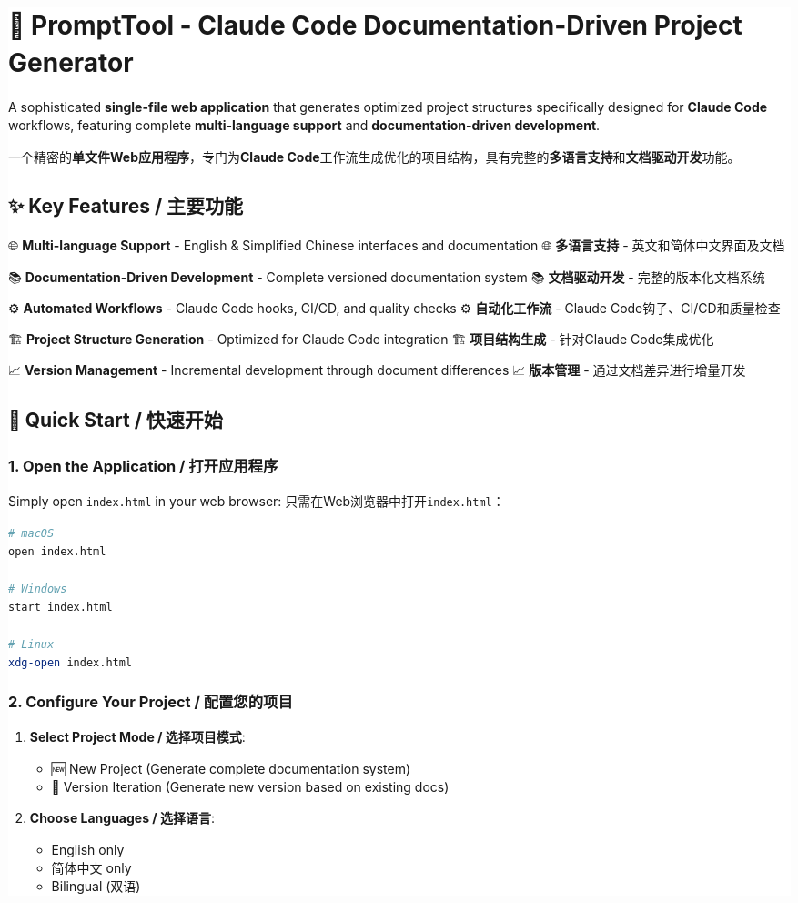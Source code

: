 # 🤖 PromptTool - Claude Code Documentation-Driven Project Generator

A sophisticated **single-file web application** that generates optimized project structures specifically designed for **Claude Code** workflows, featuring complete **multi-language support** and **documentation-driven development**.

一个精密的**单文件Web应用程序**，专门为**Claude Code**工作流生成优化的项目结构，具有完整的**多语言支持**和**文档驱动开发**功能。

## ✨ Key Features / 主要功能

🌐 **Multi-language Support** - English & Simplified Chinese interfaces and documentation
🌐 **多语言支持** - 英文和简体中文界面及文档

📚 **Documentation-Driven Development** - Complete versioned documentation system
📚 **文档驱动开发** - 完整的版本化文档系统

⚙️ **Automated Workflows** - Claude Code hooks, CI/CD, and quality checks
⚙️ **自动化工作流** - Claude Code钩子、CI/CD和质量检查

🏗️ **Project Structure Generation** - Optimized for Claude Code integration
🏗️ **项目结构生成** - 针对Claude Code集成优化

📈 **Version Management** - Incremental development through document differences
📈 **版本管理** - 通过文档差异进行增量开发

## 🚀 Quick Start / 快速开始

### 1. Open the Application / 打开应用程序

Simply open `index.html` in your web browser:
只需在Web浏览器中打开`index.html`：

```bash
# macOS
open index.html

# Windows
start index.html

# Linux
xdg-open index.html
```

### 2. Configure Your Project / 配置您的项目

1. **Select Project Mode / 选择项目模式**:
   - 🆕 New Project (Generate complete documentation system)
   - 🔄 Version Iteration (Generate new version based on existing docs)

2. **Choose Languages / 选择语言**:
   - English only
   - 简体中文 only
   - Bilingual (双语)
